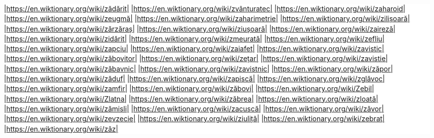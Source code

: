 |https://en.wiktionary.org/wiki/zădărit|
|https://en.wiktionary.org/wiki/zvânturatec|
|https://en.wiktionary.org/wiki/zaharoid|
|https://en.wiktionary.org/wiki/zeugmă|
|https://en.wiktionary.org/wiki/zaharimetrie|
|https://en.wiktionary.org/wiki/zilișoară|
|https://en.wiktionary.org/wiki/zărzăraș|
|https://en.wiktionary.org/wiki/ziușoară|
|https://en.wiktionary.org/wiki/zaireză|
|https://en.wiktionary.org/wiki/zidărit|
|https://en.wiktionary.org/wiki/zmeurată|
|https://en.wiktionary.org/wiki/zefliu|
|https://en.wiktionary.org/wiki/zapciu|
|https://en.wiktionary.org/wiki/zaiafet|
|https://en.wiktionary.org/wiki/zavistic|
|https://en.wiktionary.org/wiki/zăbovitor|
|https://en.wiktionary.org/wiki/zețar|
|https://en.wiktionary.org/wiki/zavistie|
|https://en.wiktionary.org/wiki/zăbavnic|
|https://en.wiktionary.org/wiki/zavistnic|
|https://en.wiktionary.org/wiki/zăpor|
|https://en.wiktionary.org/wiki/zăduf|
|https://en.wiktionary.org/wiki/zapiscă|
|https://en.wiktionary.org/wiki/zglăvoc|
|https://en.wiktionary.org/wiki/zamfir|
|https://en.wiktionary.org/wiki/zăbovi|
|https://en.wiktionary.org/wiki/Zebil|
|https://en.wiktionary.org/wiki/Zlatna|
|https://en.wiktionary.org/wiki/zăbrea|
|https://en.wiktionary.org/wiki/zloată|
|https://en.wiktionary.org/wiki/zămisli|
|https://en.wiktionary.org/wiki/zacuscă|
|https://en.wiktionary.org/wiki/zăvor|
|https://en.wiktionary.org/wiki/zevzecie|
|https://en.wiktionary.org/wiki/ziuliță|
|https://en.wiktionary.org/wiki/zebrat|
|https://en.wiktionary.org/wiki/zâz|